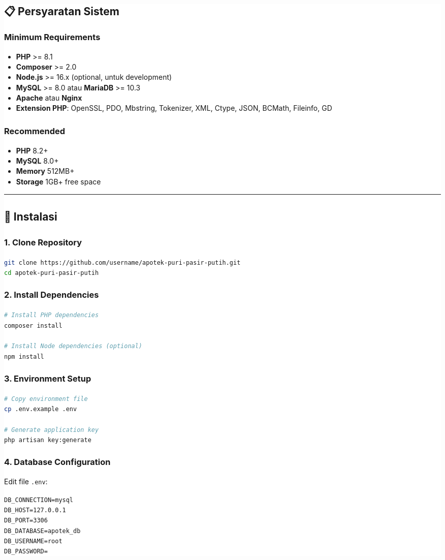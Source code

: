 
## 📋 Persyaratan Sistem

### Minimum Requirements
- **PHP** >= 8.1
- **Composer** >= 2.0
- **Node.js** >= 16.x (optional, untuk development)
- **MySQL** >= 8.0 atau **MariaDB** >= 10.3
- **Apache** atau **Nginx**
- **Extension PHP**: OpenSSL, PDO, Mbstring, Tokenizer, XML, Ctype, JSON, BCMath, Fileinfo, GD

### Recommended
- **PHP** 8.2+
- **MySQL** 8.0+
- **Memory** 512MB+
- **Storage** 1GB+ free space

---

## 🔧 Instalasi

### 1. Clone Repository
```bash
git clone https://github.com/username/apotek-puri-pasir-putih.git
cd apotek-puri-pasir-putih
```

### 2. Install Dependencies
```bash
# Install PHP dependencies
composer install

# Install Node dependencies (optional)
npm install
```

### 3. Environment Setup
```bash
# Copy environment file
cp .env.example .env

# Generate application key
php artisan key:generate
```

### 4. Database Configuration
Edit file `.env`:
```env
DB_CONNECTION=mysql
DB_HOST=127.0.0.1
DB_PORT=3306
DB_DATABASE=apotek_db
DB_USERNAME=root
DB_PASSWORD=
```
